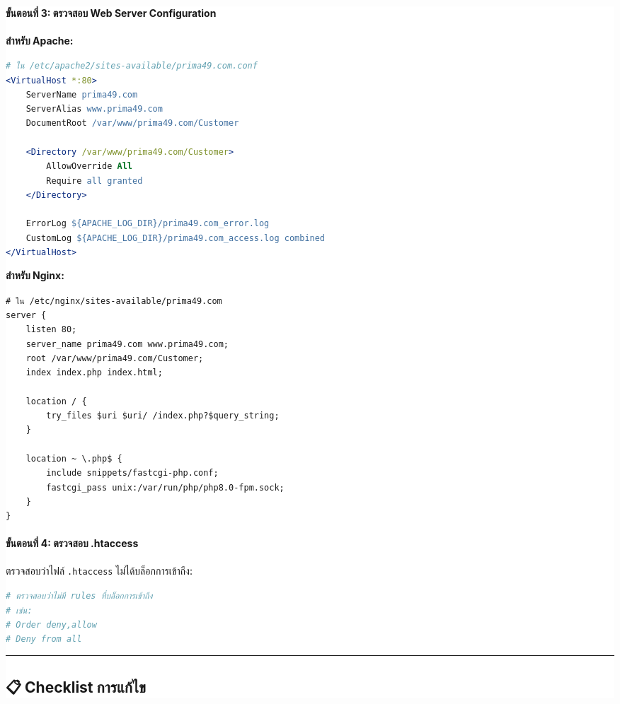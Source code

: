 #### ขั้นตอนที่ 3: ตรวจสอบ Web Server Configuration

**สำหรับ Apache:**
```apache
# ใน /etc/apache2/sites-available/prima49.com.conf
<VirtualHost *:80>
    ServerName prima49.com
    ServerAlias www.prima49.com
    DocumentRoot /var/www/prima49.com/Customer
    
    <Directory /var/www/prima49.com/Customer>
        AllowOverride All
        Require all granted
    </Directory>
    
    ErrorLog ${APACHE_LOG_DIR}/prima49.com_error.log
    CustomLog ${APACHE_LOG_DIR}/prima49.com_access.log combined
</VirtualHost>
```

**สำหรับ Nginx:**
```nginx
# ใน /etc/nginx/sites-available/prima49.com
server {
    listen 80;
    server_name prima49.com www.prima49.com;
    root /var/www/prima49.com/Customer;
    index index.php index.html;

    location / {
        try_files $uri $uri/ /index.php?$query_string;
    }

    location ~ \.php$ {
        include snippets/fastcgi-php.conf;
        fastcgi_pass unix:/var/run/php/php8.0-fpm.sock;
    }
}
```

#### ขั้นตอนที่ 4: ตรวจสอบ .htaccess

ตรวจสอบว่าไฟล์ `.htaccess` ไม่ได้บล็อกการเข้าถึง:

```apache
# ตรวจสอบว่าไม่มี rules ที่บล็อกการเข้าถึง
# เช่น:
# Order deny,allow
# Deny from all
```

---

## 📋 Checklist การแก้ไข
